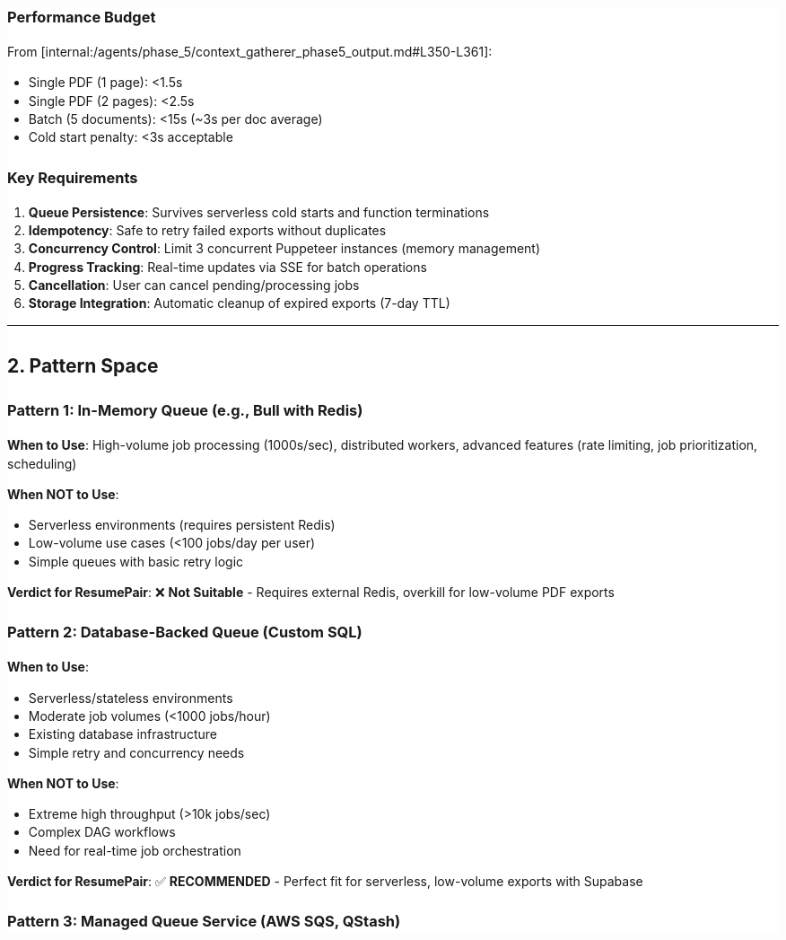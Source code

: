 ### Performance Budget

From [internal:/agents/phase_5/context_gatherer_phase5_output.md#L350-L361]:

- Single PDF (1 page): <1.5s
- Single PDF (2 pages): <2.5s
- Batch (5 documents): <15s (~3s per doc average)
- Cold start penalty: <3s acceptable

### Key Requirements

1. **Queue Persistence**: Survives serverless cold starts and function terminations
2. **Idempotency**: Safe to retry failed exports without duplicates
3. **Concurrency Control**: Limit 3 concurrent Puppeteer instances (memory management)
4. **Progress Tracking**: Real-time updates via SSE for batch operations
5. **Cancellation**: User can cancel pending/processing jobs
6. **Storage Integration**: Automatic cleanup of expired exports (7-day TTL)

---

## 2. Pattern Space

### Pattern 1: In-Memory Queue (e.g., Bull with Redis)

**When to Use**: High-volume job processing (1000s/sec), distributed workers, advanced features (rate limiting, job prioritization, scheduling)

**When NOT to Use**:
- Serverless environments (requires persistent Redis)
- Low-volume use cases (<100 jobs/day per user)
- Simple queues with basic retry logic

**Verdict for ResumePair**: ❌ **Not Suitable** - Requires external Redis, overkill for low-volume PDF exports

### Pattern 2: Database-Backed Queue (Custom SQL)

**When to Use**:
- Serverless/stateless environments
- Moderate job volumes (<1000 jobs/hour)
- Existing database infrastructure
- Simple retry and concurrency needs

**When NOT to Use**:
- Extreme high throughput (>10k jobs/sec)
- Complex DAG workflows
- Need for real-time job orchestration

**Verdict for ResumePair**: ✅ **RECOMMENDED** - Perfect fit for serverless, low-volume exports with Supabase

### Pattern 3: Managed Queue Service (AWS SQS, QStash)
